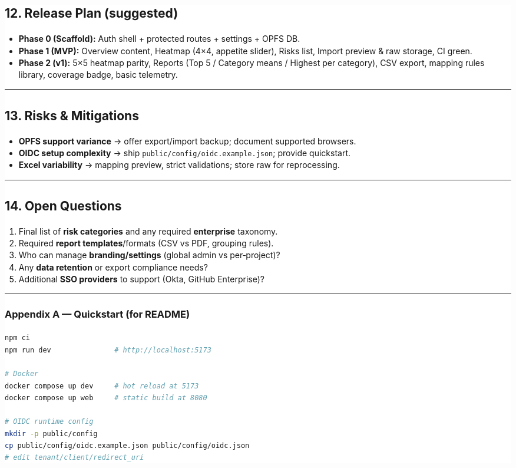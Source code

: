 
## 12. Release Plan (suggested)

- **Phase 0 (Scaffold):** Auth shell + protected routes + settings + OPFS DB.  
- **Phase 1 (MVP):** Overview content, Heatmap (4×4, appetite slider), Risks list, Import preview & raw storage, CI green.  
- **Phase 2 (v1):** 5×5 heatmap parity, Reports (Top 5 / Category means / Highest per category), CSV export, mapping rules library, coverage badge, basic telemetry.

---

## 13. Risks & Mitigations

- **OPFS support variance** → offer export/import backup; document supported browsers.  
- **OIDC setup complexity** → ship `public/config/oidc.example.json`; provide quickstart.  
- **Excel variability** → mapping preview, strict validations; store raw for reprocessing.

---

## 14. Open Questions

1. Final list of **risk categories** and any required **enterprise** taxonomy.  
2. Required **report templates**/formats (CSV vs PDF, grouping rules).  
3. Who can manage **branding/settings** (global admin vs per‑project)?  
4. Any **data retention** or export compliance needs?  
5. Additional **SSO providers** to support (Okta, GitHub Enterprise)?

---

### Appendix A — Quickstart (for README)

```bash
npm ci
npm run dev               # http://localhost:5173

# Docker
docker compose up dev     # hot reload at 5173
docker compose up web     # static build at 8080

# OIDC runtime config
mkdir -p public/config
cp public/config/oidc.example.json public/config/oidc.json
# edit tenant/client/redirect_uri
```
